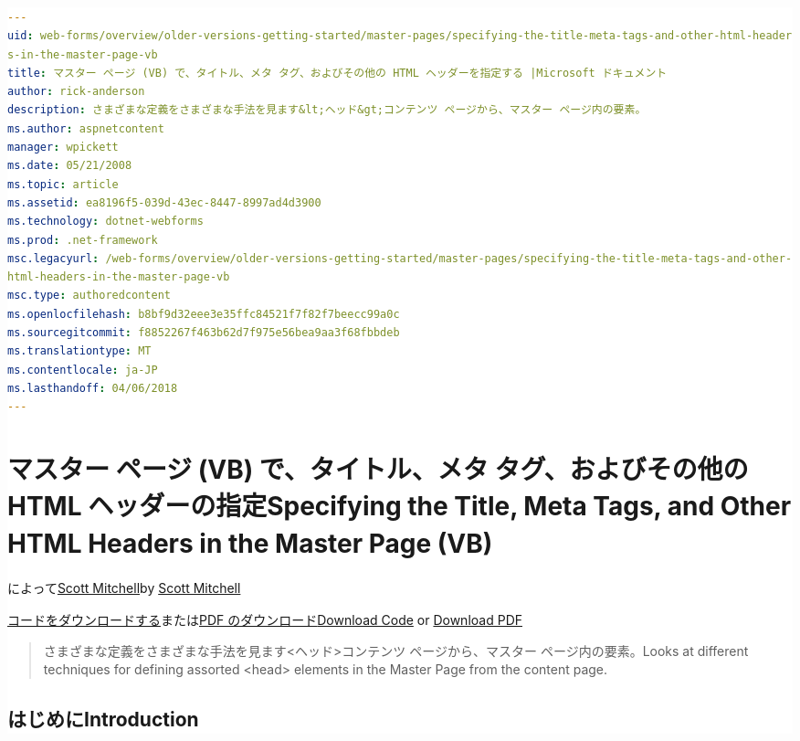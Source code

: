 ```yaml
---
uid: web-forms/overview/older-versions-getting-started/master-pages/specifying-the-title-meta-tags-and-other-html-headers-in-the-master-page-vb
title: マスター ページ (VB) で、タイトル、メタ タグ、およびその他の HTML ヘッダーを指定する |Microsoft ドキュメント
author: rick-anderson
description: さまざまな定義をさまざまな手法を見ます&lt;ヘッド&gt;コンテンツ ページから、マスター ページ内の要素。
ms.author: aspnetcontent
manager: wpickett
ms.date: 05/21/2008
ms.topic: article
ms.assetid: ea8196f5-039d-43ec-8447-8997ad4d3900
ms.technology: dotnet-webforms
ms.prod: .net-framework
msc.legacyurl: /web-forms/overview/older-versions-getting-started/master-pages/specifying-the-title-meta-tags-and-other-html-headers-in-the-master-page-vb
msc.type: authoredcontent
ms.openlocfilehash: b8bf9d32eee3e35ffc84521f7f82f7beecc99a0c
ms.sourcegitcommit: f8852267f463b62d7f975e56bea9aa3f68fbbdeb
ms.translationtype: MT
ms.contentlocale: ja-JP
ms.lasthandoff: 04/06/2018
---
```

<a name="specifying-the-title-meta-tags-and-other-html-headers-in-the-master-page-vb"></a><span data-ttu-id="e6188-103">マスター ページ (VB) で、タイトル、メタ タグ、およびその他の HTML ヘッダーの指定</span><span class="sxs-lookup"><span data-stu-id="e6188-103">Specifying the Title, Meta Tags, and Other HTML Headers in the Master Page (VB)</span></span>
====================
<span data-ttu-id="e6188-104">によって[Scott Mitchell](https://twitter.com/ScottOnWriting)</span><span class="sxs-lookup"><span data-stu-id="e6188-104">by [Scott Mitchell](https://twitter.com/ScottOnWriting)</span></span>

<span data-ttu-id="e6188-105">[コードをダウンロードする](http://download.microsoft.com/download/e/e/f/eef369f5-743a-4a52-908f-b6532c4ce0a4/ASPNET_MasterPages_Tutorial_03_VB.zip)または[PDF のダウンロード](http://download.microsoft.com/download/8/f/6/8f6349e4-6554-405a-bcd7-9b094ba5089a/ASPNET_MasterPages_Tutorial_03_VB.pdf)</span><span class="sxs-lookup"><span data-stu-id="e6188-105">[Download Code](http://download.microsoft.com/download/e/e/f/eef369f5-743a-4a52-908f-b6532c4ce0a4/ASPNET_MasterPages_Tutorial_03_VB.zip) or [Download PDF](http://download.microsoft.com/download/8/f/6/8f6349e4-6554-405a-bcd7-9b094ba5089a/ASPNET_MasterPages_Tutorial_03_VB.pdf)</span></span>

> <span data-ttu-id="e6188-106">さまざまな定義をさまざまな手法を見ます&lt;ヘッド&gt;コンテンツ ページから、マスター ページ内の要素。</span><span class="sxs-lookup"><span data-stu-id="e6188-106">Looks at different techniques for defining assorted &lt;head&gt; elements in the Master Page from the content page.</span></span>


## <a name="introduction"></a><span data-ttu-id="e6188-107">はじめに</span><span class="sxs-lookup"><span data-stu-id="e6188-107">Introduction</span></span>
